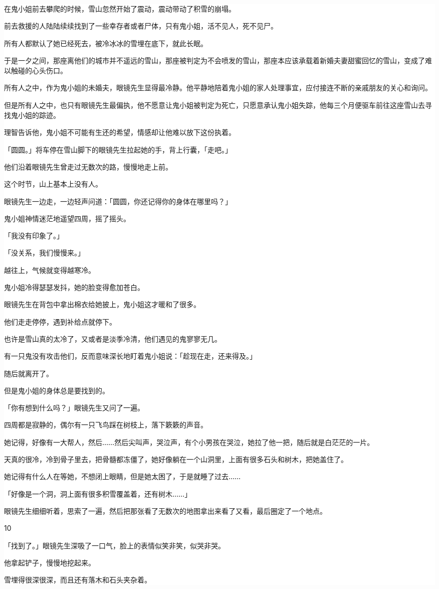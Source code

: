 在鬼小姐前去攀爬的时候，雪山忽然开始了震动，震动带动了积雪的崩塌。

前去救援的人陆陆续续找到了一些幸存者或者尸体，只有鬼小姐，活不见人，死不见尸。

所有人都默认了她已经死去，被冷冰冰的雪埋在底下，就此长眠。

于是一夕之间，那座离他们的城市并不遥远的雪山，那座被判定为不会喷发的雪山，那座本应该承载着新婚夫妻甜蜜回忆的雪山，变成了难以触碰的心头伤口。

所有人之中，作为鬼小姐的未婚夫，眼镜先生显得最冷静。他平静地陪着鬼小姐的家人处理事宜，应付接连不断的亲戚朋友的关心和询问。

但是所有人之中，也只有眼镜先生最偏执，他不愿意让鬼小姐被判定为死亡，只愿意承认鬼小姐失踪，他每三个月便驱车前往这座雪山去寻找鬼小姐的踪迹。

理智告诉他，鬼小姐不可能有生还的希望，情感却让他难以放下这份执着。

「圆圆。」将车停在雪山脚下的眼镜先生拉起她的手，背上行囊，「走吧。」

他们沿着眼镜先生曾走过无数次的路，慢慢地走上前。

这个时节，山上基本上没有人。

眼镜先生一边走，一边轻声问道：「圆圆，你还记得你的身体在哪里吗？」

鬼小姐神情迷茫地遥望四周，摇了摇头。

「我没有印象了。」

「没关系，我们慢慢来。」

越往上，气候就变得越寒冷。

鬼小姐冷得瑟瑟发抖，她的脸变得愈加苍白。

眼镜先生在背包中拿出棉衣给她披上，鬼小姐这才暖和了很多。

他们走走停停，遇到补给点就停下。

也许是雪山真的太冷了，又或者是淡季冷清，他们遇见的鬼寥寥无几。

有一只鬼没有攻击他们，反而意味深长地盯着鬼小姐说：「趁现在走，还来得及。」

随后就离开了。

但是鬼小姐的身体总是要找到的。

「你有想到什么吗？」眼镜先生又问了一遍。

四周都是寂静的，偶尔有一只飞鸟踩在树枝上，落下簌簌的声音。

她记得，好像有一大帮人，然后……然后尖叫声，哭泣声，有个小男孩在哭泣，她拉了他一把，随后就是白茫茫的一片。

天真的很冷，冷到骨子里去，把骨髓都冻僵了，她好像躺在一个山洞里，上面有很多石头和树木，把她盖住了。

她记得有什么人在等她，不想闭上眼睛，但是她太困了，于是就睡了过去……

「好像是一个洞，洞上面有很多积雪覆盖着，还有树木……」

眼镜先生细细听着，思索了一遍，然后把那张看了无数次的地图拿出来看了又看，最后圈定了一个地点。

10

「找到了。」眼镜先生深吸了一口气，脸上的表情似笑非笑，似哭非哭。

他拿起铲子，慢慢地挖起来。

雪埋得很深很深，而且还有落木和石头夹杂着。
